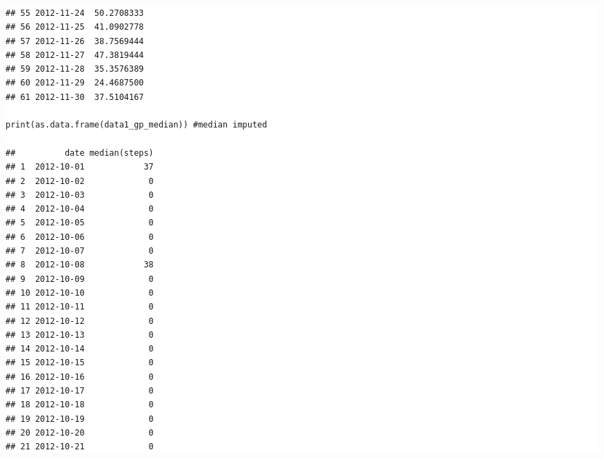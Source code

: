     ## 55 2012-11-24  50.2708333
    ## 56 2012-11-25  41.0902778
    ## 57 2012-11-26  38.7569444
    ## 58 2012-11-27  47.3819444
    ## 59 2012-11-28  35.3576389
    ## 60 2012-11-29  24.4687500
    ## 61 2012-11-30  37.5104167

    print(as.data.frame(data1_gp_median)) #median imputed

    ##          date median(steps)
    ## 1  2012-10-01            37
    ## 2  2012-10-02             0
    ## 3  2012-10-03             0
    ## 4  2012-10-04             0
    ## 5  2012-10-05             0
    ## 6  2012-10-06             0
    ## 7  2012-10-07             0
    ## 8  2012-10-08            38
    ## 9  2012-10-09             0
    ## 10 2012-10-10             0
    ## 11 2012-10-11             0
    ## 12 2012-10-12             0
    ## 13 2012-10-13             0
    ## 14 2012-10-14             0
    ## 15 2012-10-15             0
    ## 16 2012-10-16             0
    ## 17 2012-10-17             0
    ## 18 2012-10-18             0
    ## 19 2012-10-19             0
    ## 20 2012-10-20             0
    ## 21 2012-10-21             0
